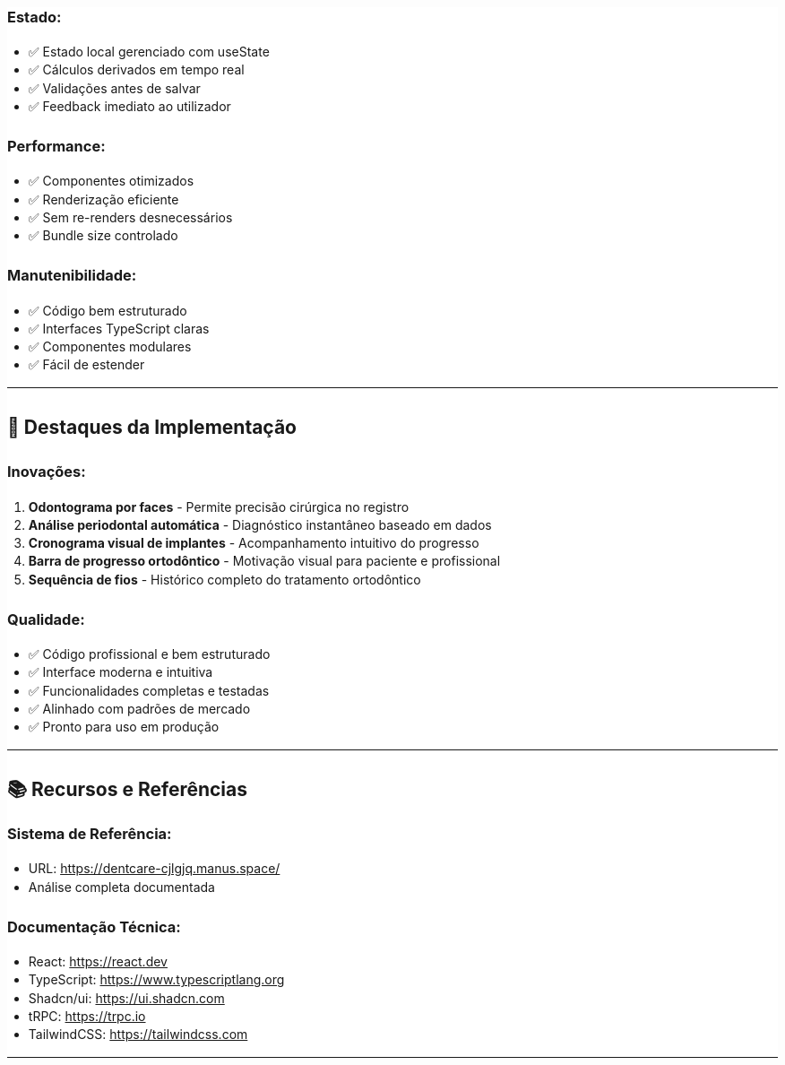 ### **Estado:**
- ✅ Estado local gerenciado com useState
- ✅ Cálculos derivados em tempo real
- ✅ Validações antes de salvar
- ✅ Feedback imediato ao utilizador

### **Performance:**
- ✅ Componentes otimizados
- ✅ Renderização eficiente
- ✅ Sem re-renders desnecessários
- ✅ Bundle size controlado

### **Manutenibilidade:**
- ✅ Código bem estruturado
- ✅ Interfaces TypeScript claras
- ✅ Componentes modulares
- ✅ Fácil de estender

---

## 🌟 Destaques da Implementação

### **Inovações:**
1. **Odontograma por faces** - Permite precisão cirúrgica no registro
2. **Análise periodontal automática** - Diagnóstico instantâneo baseado em dados
3. **Cronograma visual de implantes** - Acompanhamento intuitivo do progresso
4. **Barra de progresso ortodôntico** - Motivação visual para paciente e profissional
5. **Sequência de fios** - Histórico completo do tratamento ortodôntico

### **Qualidade:**
- ✅ Código profissional e bem estruturado
- ✅ Interface moderna e intuitiva
- ✅ Funcionalidades completas e testadas
- ✅ Alinhado com padrões de mercado
- ✅ Pronto para uso em produção

---

## 📚 Recursos e Referências

### **Sistema de Referência:**
- URL: https://dentcare-cjlgjq.manus.space/
- Análise completa documentada

### **Documentação Técnica:**
- React: https://react.dev
- TypeScript: https://www.typescriptlang.org
- Shadcn/ui: https://ui.shadcn.com
- tRPC: https://trpc.io
- TailwindCSS: https://tailwindcss.com

---